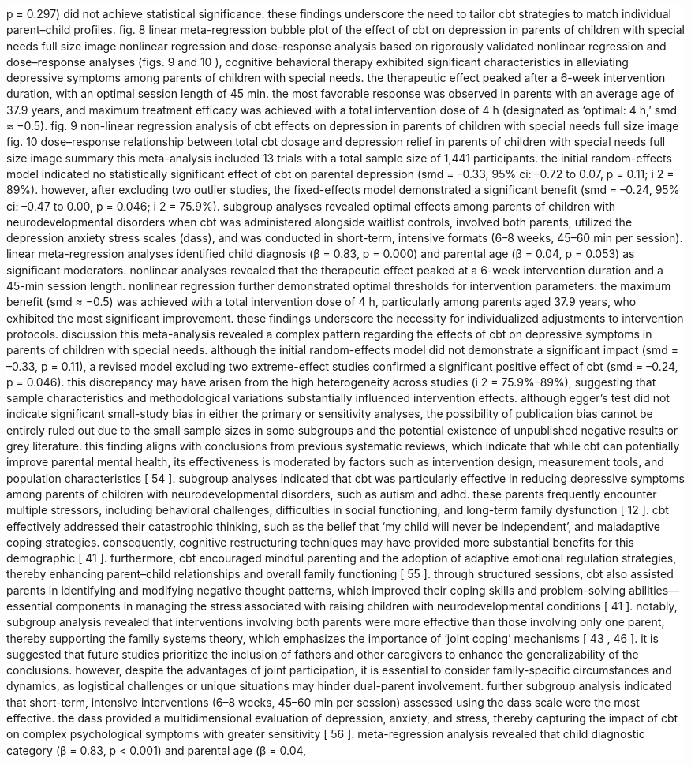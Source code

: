 p = 0.297) did not achieve statistical significance. these findings underscore the need to tailor cbt strategies to match individual parent–child profiles. fig. 8 linear meta-regression bubble plot of the effect of cbt on depression in parents of children with special needs full size image nonlinear regression and dose–response analysis based on rigorously validated nonlinear regression and dose–response analyses (figs. 9 and 10 ), cognitive behavioral therapy exhibited significant characteristics in alleviating depressive symptoms among parents of children with special needs. the therapeutic effect peaked after a 6-week intervention duration, with an optimal session length of 45 min. the most favorable response was observed in parents with an average age of 37.9 years, and maximum treatment efficacy was achieved with a total intervention dose of 4 h (designated as ‘optimal: 4 h,’ smd ≈ −0.5). fig. 9 non-linear regression analysis of cbt effects on depression in parents of children with special needs full size image fig. 10 dose–response relationship between total cbt dosage and depression relief in parents of children with special needs full size image summary this meta-analysis included 13 trials with a total sample size of 1,441 participants. the initial random-effects model indicated no statistically significant effect of cbt on parental depression (smd = –0.33, 95% ci: –0.72 to 0.07, p = 0.11; i 2 = 89%). however, after excluding two outlier studies, the fixed-effects model demonstrated a significant benefit (smd = –0.24, 95% ci: –0.47 to 0.00, p = 0.046; i 2 = 75.9%). subgroup analyses revealed optimal effects among parents of children with neurodevelopmental disorders when cbt was administered alongside waitlist controls, involved both parents, utilized the depression anxiety stress scales (dass), and was conducted in short-term, intensive formats (6–8 weeks, 45–60 min per session). linear meta-regression analyses identified child diagnosis (β = 0.83, p = 0.000) and parental age (β = 0.04, p = 0.053) as significant moderators. nonlinear analyses revealed that the therapeutic effect peaked at a 6-week intervention duration and a 45-min session length. nonlinear regression further demonstrated optimal thresholds for intervention parameters: the maximum benefit (smd ≈ −0.5) was achieved with a total intervention dose of 4 h, particularly among parents aged 37.9 years, who exhibited the most significant improvement. these findings underscore the necessity for individualized adjustments to intervention protocols. discussion this meta-analysis revealed a complex pattern regarding the effects of cbt on depressive symptoms in parents of children with special needs. although the initial random-effects model did not demonstrate a significant impact (smd = –0.33, p = 0.11), a revised model excluding two extreme-effect studies confirmed a significant positive effect of cbt (smd = –0.24, p = 0.046). this discrepancy may have arisen from the high heterogeneity across studies (i 2 = 75.9%–89%), suggesting that sample characteristics and methodological variations substantially influenced intervention effects. although egger’s test did not indicate significant small-study bias in either the primary or sensitivity analyses, the possibility of publication bias cannot be entirely ruled out due to the small sample sizes in some subgroups and the potential existence of unpublished negative results or grey literature. this finding aligns with conclusions from previous systematic reviews, which indicate that while cbt can potentially improve parental mental health, its effectiveness is moderated by factors such as intervention design, measurement tools, and population characteristics [ 54 ]. subgroup analyses indicated that cbt was particularly effective in reducing depressive symptoms among parents of children with neurodevelopmental disorders, such as autism and adhd. these parents frequently encounter multiple stressors, including behavioral challenges, difficulties in social functioning, and long-term family dysfunction [ 12 ]. cbt effectively addressed their catastrophic thinking, such as the belief that ‘my child will never be independent’, and maladaptive coping strategies. consequently, cognitive restructuring techniques may have provided more substantial benefits for this demographic [ 41 ]. furthermore, cbt encouraged mindful parenting and the adoption of adaptive emotional regulation strategies, thereby enhancing parent–child relationships and overall family functioning [ 55 ]. through structured sessions, cbt also assisted parents in identifying and modifying negative thought patterns, which improved their coping skills and problem-solving abilities—essential components in managing the stress associated with raising children with neurodevelopmental conditions [ 41 ]. notably, subgroup analysis revealed that interventions involving both parents were more effective than those involving only one parent, thereby supporting the family systems theory, which emphasizes the importance of ‘joint coping’ mechanisms [ 43 , 46 ]. it is suggested that future studies prioritize the inclusion of fathers and other caregivers to enhance the generalizability of the conclusions. however, despite the advantages of joint participation, it is essential to consider family-specific circumstances and dynamics, as logistical challenges or unique situations may hinder dual-parent involvement. further subgroup analysis indicated that short-term, intensive interventions (6–8 weeks, 45–60 min per session) assessed using the dass scale were the most effective. the dass provided a multidimensional evaluation of depression, anxiety, and stress, thereby capturing the impact of cbt on complex psychological symptoms with greater sensitivity [ 56 ]. meta-regression analysis revealed that child diagnostic category (β = 0.83, p &lt; 0.001) and parental age (β = 0.04,